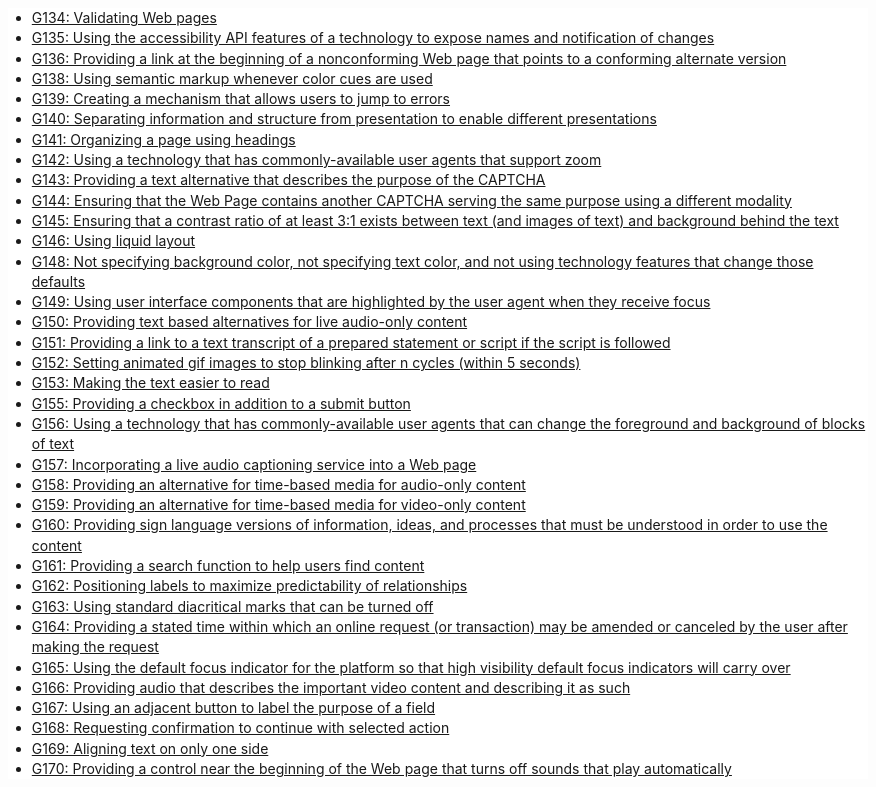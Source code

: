 -   [G134: Validating Web pages](https://www.w3.org/WAI/WCAG21/Techniques/general/G134)
-   [G135: Using the accessibility API features of a technology to expose names and notification of changes](https://www.w3.org/WAI/WCAG21/Techniques/general/G135)
-   [G136: Providing a link at the beginning of a nonconforming Web page that points to a conforming alternate version](https://www.w3.org/WAI/WCAG21/Techniques/general/G136)
-   [G138: Using semantic markup whenever color cues are used](https://www.w3.org/WAI/WCAG21/Techniques/general/G138)
-   [G139: Creating a mechanism that allows users to jump to errors](https://www.w3.org/WAI/WCAG21/Techniques/general/G139)
-   [G140: Separating information and structure from presentation to enable different presentations](https://www.w3.org/WAI/WCAG21/Techniques/general/G140)
-   [G141: Organizing a page using headings](https://www.w3.org/WAI/WCAG21/Techniques/general/G141)
-   [G142: Using a technology that has commonly-available user agents that support zoom](https://www.w3.org/WAI/WCAG21/Techniques/general/G142)
-   [G143: Providing a text alternative that describes the purpose of the CAPTCHA](https://www.w3.org/WAI/WCAG21/Techniques/general/G143)
-   [G144: Ensuring that the Web Page contains another CAPTCHA serving the same purpose using a different modality](https://www.w3.org/WAI/WCAG21/Techniques/general/G144)
-   [G145: Ensuring that a contrast ratio of at least 3:1 exists between text (and images of text) and background behind the text](https://www.w3.org/WAI/WCAG21/Techniques/general/G145)
-   [G146: Using liquid layout](https://www.w3.org/WAI/WCAG21/Techniques/general/G146)
-   [G148: Not specifying background color, not specifying text color, and not using technology features that change those defaults](https://www.w3.org/WAI/WCAG21/Techniques/general/G148)
-   [G149: Using user interface components that are highlighted by the user agent when they receive focus](https://www.w3.org/WAI/WCAG21/Techniques/general/G149)
-   [G150: Providing text based alternatives for live audio-only content](https://www.w3.org/WAI/WCAG21/Techniques/general/G150)
-   [G151: Providing a link to a text transcript of a prepared statement or script if the script is followed](https://www.w3.org/WAI/WCAG21/Techniques/general/G151)
-   [G152: Setting animated gif images to stop blinking after n cycles (within 5 seconds)](https://www.w3.org/WAI/WCAG21/Techniques/general/G152)
-   [G153: Making the text easier to read](https://www.w3.org/WAI/WCAG21/Techniques/general/G153)
-   [G155: Providing a checkbox in addition to a submit button](https://www.w3.org/WAI/WCAG21/Techniques/general/G155)
-   [G156: Using a technology that has commonly-available user agents that can change the foreground and background of blocks of text](https://www.w3.org/WAI/WCAG21/Techniques/general/G156)
-   [G157: Incorporating a live audio captioning service into a Web page](https://www.w3.org/WAI/WCAG21/Techniques/general/G157)
-   [G158: Providing an alternative for time-based media for audio-only content](https://www.w3.org/WAI/WCAG21/Techniques/general/G158)
-   [G159: Providing an alternative for time-based media for video-only content](https://www.w3.org/WAI/WCAG21/Techniques/general/G159)
-   [G160: Providing sign language versions of information, ideas, and processes that must be understood in order to use the content](https://www.w3.org/WAI/WCAG21/Techniques/general/G160)
-   [G161: Providing a search function to help users find content](https://www.w3.org/WAI/WCAG21/Techniques/general/G161)
-   [G162: Positioning labels to maximize predictability of relationships](https://www.w3.org/WAI/WCAG21/Techniques/general/G162)
-   [G163: Using standard diacritical marks that can be turned off](https://www.w3.org/WAI/WCAG21/Techniques/general/G163)
-   [G164: Providing a stated time within which an online request (or transaction) may be amended or canceled by the user after making the request](https://www.w3.org/WAI/WCAG21/Techniques/general/G164)
-   [G165: Using the default focus indicator for the platform so that high visibility default focus indicators will carry over](https://www.w3.org/WAI/WCAG21/Techniques/general/G165)
-   [G166: Providing audio that describes the important video content and describing it as such](https://www.w3.org/WAI/WCAG21/Techniques/general/G166)
-   [G167: Using an adjacent button to label the purpose of a field](https://www.w3.org/WAI/WCAG21/Techniques/general/G167)
-   [G168: Requesting confirmation to continue with selected action](https://www.w3.org/WAI/WCAG21/Techniques/general/G168)
-   [G169: Aligning text on only one side](https://www.w3.org/WAI/WCAG21/Techniques/general/G169)
-   [G170: Providing a control near the beginning of the Web page that turns off sounds that play automatically](https://www.w3.org/WAI/WCAG21/Techniques/general/G170)